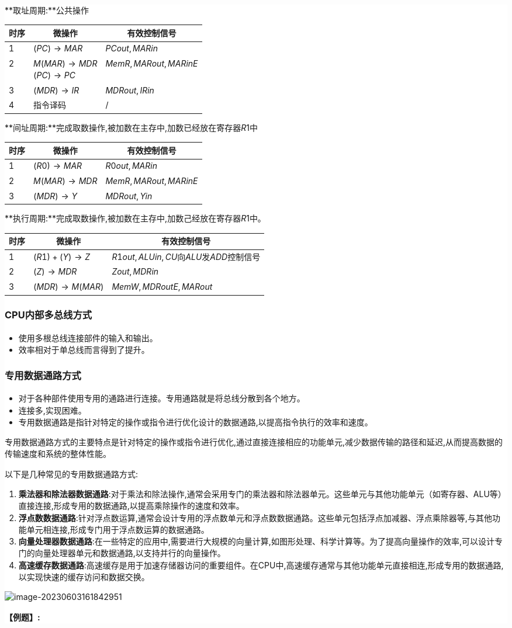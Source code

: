 **取址周期:**公共操作

| 时序 | 微操作                                  | 有效控制信号         |
| ---- | --------------------------------------- | -------------------- |
| 1    | $(PC) \rightarrow MAR$                  | $PCout,MARin$        |
| 2    | $M(MAR)→MDR$<br />$(PC) \rightarrow PC$ | $MemR,MARout,MARinE$ |
| 3    | $(MDR) \rightarrow IR$                  | $MDRout,IRin$        |
| 4    | 指令译码                                | /                    |

**间址周期:**完成取数操作,被加数在主存中,加数已经放在寄存器$R1$中

| 时序 | 微操作                  | 有效控制信号         |
| ---- | ----------------------- | -------------------- |
| 1    | $(R0)  \rightarrow MAR$ | $R0out,MARin$        |
| 2    | $M(MAR)→MDR$            | $MemR,MARout,MARinE$ |
| 3    | $(MDR)  \rightarrow Y$  | $MDRout,Yin$         |

**执行周期:**完成取数操作,被加数在主存中,加数己经放在寄存器$R1$中。

| 时序 | 微操作                      | 有效控制信号                           |
| ---- | --------------------------- | -------------------------------------- |
| 1    | $(R1)  + (Y) \rightarrow Z$ | $R1out,ALUin,CU$向$ALU$发$ADD$控制信号 |
| 2    | $(Z)→MDR$                   | $Zout,MDRin$                           |
| 3    | $(MDR)  \rightarrow M(MAR)$ | $MemW,MDRoutE,MARout$                  |

### CPU内部多总线方式

+ 使用多根总线连接部件的输入和输出。
+ 效率相对于单总线而言得到了提升。

### 专用数据通路方式

+ 对于各种部件使用专用的通路进行连接。专用通路就是将总线分散到各个地方。
+ 连接多,实现困难。
+ 专用数据通路是指针对特定的操作或指令进行优化设计的数据通路,以提高指令执行的效率和速度。

专用数据通路方式的主要特点是针对特定的操作或指令进行优化,通过直接连接相应的功能单元,减少数据传输的路径和延迟,从而提高数据的传输速度和系统的整体性能。

以下是几种常见的专用数据通路方式:

1. **乘法器和除法器数据通路**:对于乘法和除法操作,通常会采用专门的乘法器和除法器单元。这些单元与其他功能单元（如寄存器、ALU等）直接连接,形成专用的数据通路,以提高乘除操作的速度和效率。
2. **浮点数数据通路**:针对浮点数运算,通常会设计专用的浮点数单元和浮点数数据通路。这些单元包括浮点加减器、浮点乘除器等,与其他功能单元相连接,形成专门用于浮点数运算的数据通路。
3. **向量处理器数据通路**:在一些特定的应用中,需要进行大规模的向量计算,如图形处理、科学计算等。为了提高向量操作的效率,可以设计专门的向量处理器单元和数据通路,以支持并行的向量操作。
4. **高速缓存数据通路**:高速缓存是用于加速存储器访问的重要组件。在CPU中,高速缓存通常与其他功能单元直接相连,形成专用的数据通路,以实现快速的缓存访问和数据交换。

![image-20230603161842951](https://trouvaille-oss.oss-cn-beijing.aliyuncs.com/picList/image-20230603161842951.png)



**【例题】:**
